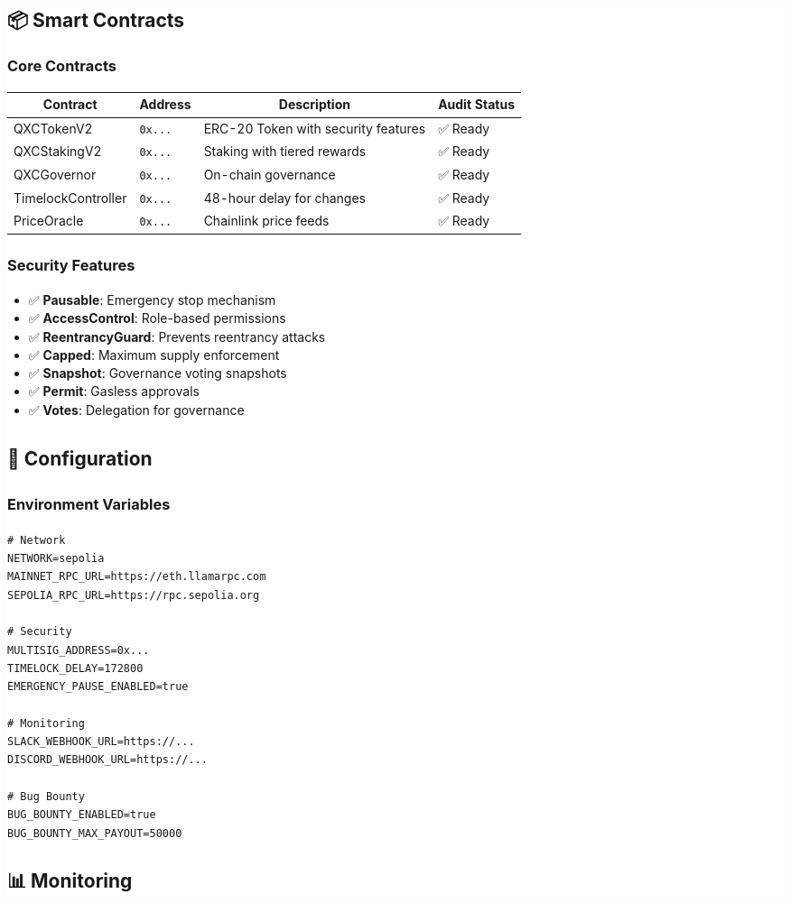 ## 📦 Smart Contracts

### Core Contracts

| Contract | Address | Description | Audit Status |
|----------|---------|-------------|--------------|
| QXCTokenV2 | `0x...` | ERC-20 Token with security features | ✅ Ready |
| QXCStakingV2 | `0x...` | Staking with tiered rewards | ✅ Ready |
| QXCGovernor | `0x...` | On-chain governance | ✅ Ready |
| TimelockController | `0x...` | 48-hour delay for changes | ✅ Ready |
| PriceOracle | `0x...` | Chainlink price feeds | ✅ Ready |

### Security Features

- ✅ **Pausable**: Emergency stop mechanism
- ✅ **AccessControl**: Role-based permissions
- ✅ **ReentrancyGuard**: Prevents reentrancy attacks
- ✅ **Capped**: Maximum supply enforcement
- ✅ **Snapshot**: Governance voting snapshots
- ✅ **Permit**: Gasless approvals
- ✅ **Votes**: Delegation for governance

## 🔧 Configuration

### Environment Variables
```env
# Network
NETWORK=sepolia
MAINNET_RPC_URL=https://eth.llamarpc.com
SEPOLIA_RPC_URL=https://rpc.sepolia.org

# Security
MULTISIG_ADDRESS=0x...
TIMELOCK_DELAY=172800
EMERGENCY_PAUSE_ENABLED=true

# Monitoring
SLACK_WEBHOOK_URL=https://...
DISCORD_WEBHOOK_URL=https://...

# Bug Bounty
BUG_BOUNTY_ENABLED=true
BUG_BOUNTY_MAX_PAYOUT=50000
```

## 📊 Monitoring

